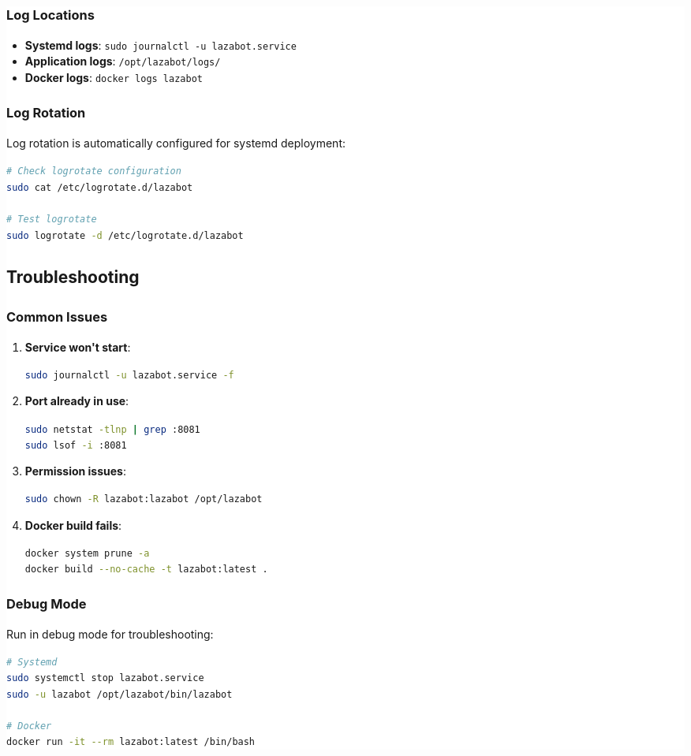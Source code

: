 ### Log Locations

- **Systemd logs**: `sudo journalctl -u lazabot.service`
- **Application logs**: `/opt/lazabot/logs/`
- **Docker logs**: `docker logs lazabot`

### Log Rotation

Log rotation is automatically configured for systemd deployment:

```bash
# Check logrotate configuration
sudo cat /etc/logrotate.d/lazabot

# Test logrotate
sudo logrotate -d /etc/logrotate.d/lazabot
```

## Troubleshooting

### Common Issues

1. **Service won't start**:
   ```bash
   sudo journalctl -u lazabot.service -f
   ```

2. **Port already in use**:
   ```bash
   sudo netstat -tlnp | grep :8081
   sudo lsof -i :8081
   ```

3. **Permission issues**:
   ```bash
   sudo chown -R lazabot:lazabot /opt/lazabot
   ```

4. **Docker build fails**:
   ```bash
   docker system prune -a
   docker build --no-cache -t lazabot:latest .
   ```

### Debug Mode

Run in debug mode for troubleshooting:

```bash
# Systemd
sudo systemctl stop lazabot.service
sudo -u lazabot /opt/lazabot/bin/lazabot

# Docker
docker run -it --rm lazabot:latest /bin/bash
```
